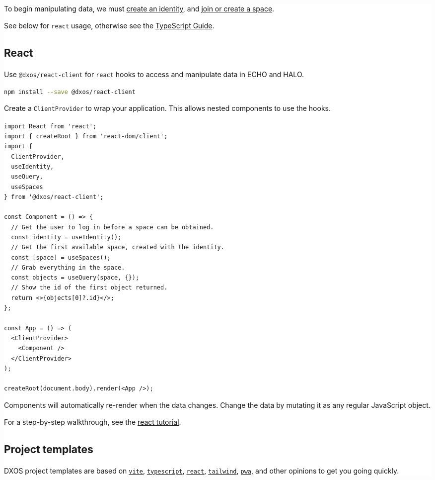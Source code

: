 To begin manipulating data, we must [create an identity](./typescript/identity), and [join or create a space](./typescript/spaces). 

See below for `react` usage, otherwise see the [TypeScript Guide](./typescript/queries).

## React

Use `@dxos/react-client` for `react` hooks to access and manipulate data in ECHO and HALO.

```bash
npm install --save @dxos/react-client
```

Create a `ClientProvider` to wrap your application. This allows nested components to use the hooks.

```tsx file=./snippets/create-client-react.tsx#L5-
import React from 'react';
import { createRoot } from 'react-dom/client';
import {
  ClientProvider,
  useIdentity,
  useQuery,
  useSpaces
} from '@dxos/react-client';

const Component = () => {
  // Get the user to log in before a space can be obtained.
  const identity = useIdentity();
  // Get the first available space, created with the identity.
  const [space] = useSpaces();
  // Grab everything in the space.
  const objects = useQuery(space, {});
  // Show the id of the first object returned.
  return <>{objects[0]?.id}</>;
};

const App = () => (
  <ClientProvider>
    <Component />
  </ClientProvider>
);

createRoot(document.body).render(<App />);
```

Components will automatically re-render when the data changes. Change the data by mutating it as any regular JavaScript object.

For a step-by-step walkthrough, see the [react tutorial](./tutorial).

## Project templates

DXOS project templates are based on [`vite`](https://vitejs.dev/), [`typescript`](https://www.typescriptlang.org/), [`react`](https://reactjs.org/), [`tailwind`](https://tailwindcss.com/), [`pwa`](https://vite-pwa-org.netlify.app/), and other opinions to get you going quickly.
